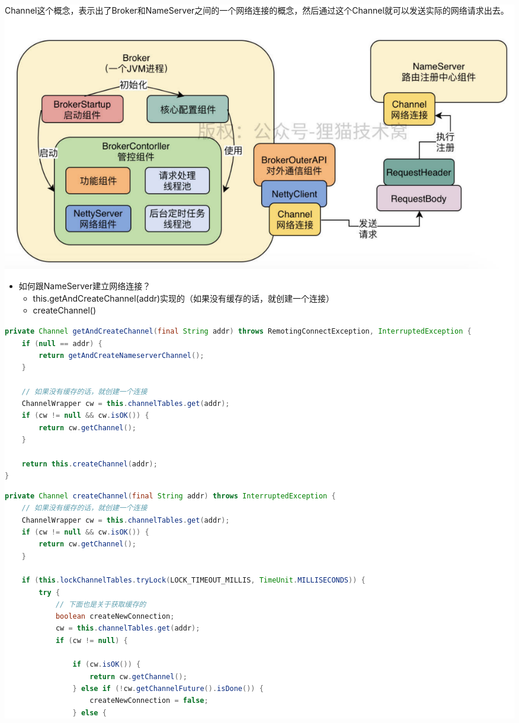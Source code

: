 Channel这个概念，表示出了Broker和NameServer之间的一个网络连接的概念，然后通过这个Channel就可以发送实际的网络请求出去。

![](../youdaonote-images/Pasted%20image%2020231020170302.png)

- 如何跟NameServer建立网络连接？
	- this.getAndCreateChannel(addr)实现的（如果没有缓存的话，就创建一个连接）
	- createChannel()

```java
private Channel getAndCreateChannel(final String addr) throws RemotingConnectException, InterruptedException {  
    if (null == addr) {  
        return getAndCreateNameserverChannel();  
    }  
  
    // 如果没有缓存的话，就创建一个连接  
    ChannelWrapper cw = this.channelTables.get(addr);  
    if (cw != null && cw.isOK()) {  
        return cw.getChannel();  
    }  
  
    return this.createChannel(addr);  
}
```

```java
private Channel createChannel(final String addr) throws InterruptedException {  
    // 如果没有缓存的话，就创建一个连接  
    ChannelWrapper cw = this.channelTables.get(addr);  
    if (cw != null && cw.isOK()) {  
        return cw.getChannel();  
    }  
  
    if (this.lockChannelTables.tryLock(LOCK_TIMEOUT_MILLIS, TimeUnit.MILLISECONDS)) {  
        try {  
            // 下面也是关于获取缓存的  
            boolean createNewConnection;  
            cw = this.channelTables.get(addr);  
            if (cw != null) {  
  
                if (cw.isOK()) {  
                    return cw.getChannel();  
                } else if (!cw.getChannelFuture().isDone()) {  
                    createNewConnection = false;  
                } else {  
```